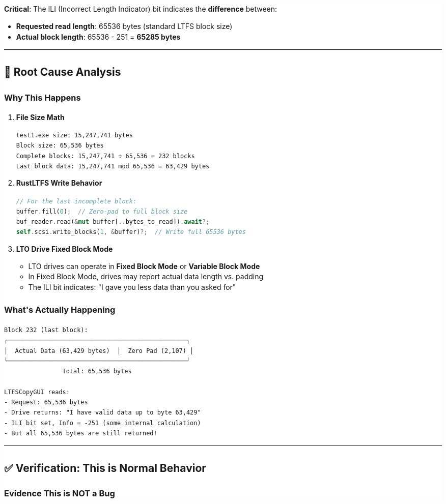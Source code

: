 **Critical**: The ILI (Incorrect Length Indicator) bit indicates the **difference** between:
- **Requested read length**: 65536 bytes (standard LTFS block size)
- **Actual block length**: 65536 - 251 = **65285 bytes**

---

## 🎯 Root Cause Analysis

### Why This Happens

1. **File Size Math**
   ```
   test1.exe size: 15,247,741 bytes
   Block size: 65,536 bytes
   Complete blocks: 15,247,741 ÷ 65,536 = 232 blocks
   Last block data: 15,247,741 mod 65,536 = 63,429 bytes
   ```

2. **RustLTFS Write Behavior**
   ```rust
   // For the last incomplete block:
   buffer.fill(0);  // Zero-pad to full block size
   buf_reader.read(&mut buffer[..bytes_to_read]).await?;
   self.scsi.write_blocks(1, &buffer)?;  // Write full 65536 bytes
   ```

3. **LTO Drive Fixed Block Mode**
   - LTO drives can operate in **Fixed Block Mode** or **Variable Block Mode**
   - In Fixed Block Mode, drives may report actual data length vs. padding
   - The ILI bit indicates: "I gave you less data than you asked for"

### What's Actually Happening

```
Block 232 (last block):
┌─────────────────────────────────────────────────┐
│  Actual Data (63,429 bytes)  │  Zero Pad (2,107) │
└─────────────────────────────────────────────────┘
                Total: 65,536 bytes

LTFSCopyGUI reads:
- Request: 65,536 bytes
- Drive returns: "I have valid data up to byte 63,429"
- ILI bit set, Info = -251 (some internal calculation)
- But all 65,536 bytes are still returned!
```

---

## ✅ Verification: This is Normal Behavior

### Evidence This is NOT a Bug
